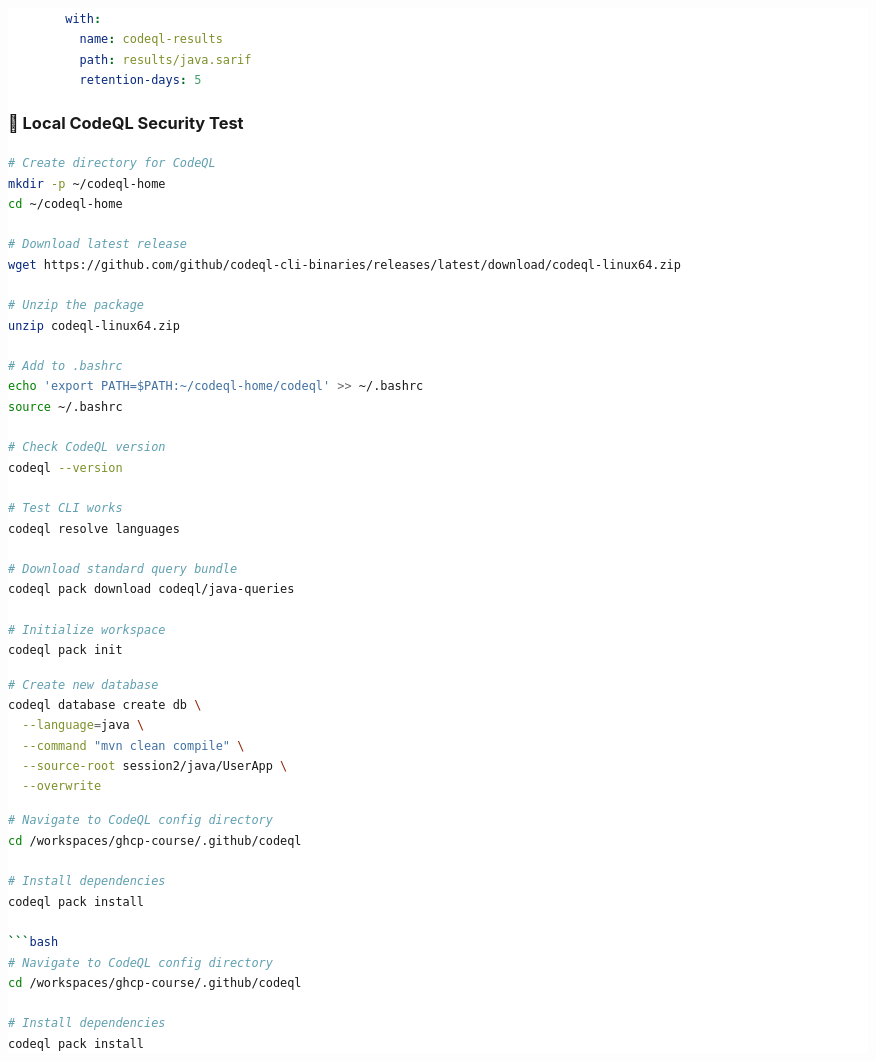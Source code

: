 ```yaml
        with:
          name: codeql-results
          path: results/java.sarif
          retention-days: 5
```

### 🔧 Local CodeQL Security Test

```bash
# Create directory for CodeQL
mkdir -p ~/codeql-home
cd ~/codeql-home

# Download latest release
wget https://github.com/github/codeql-cli-binaries/releases/latest/download/codeql-linux64.zip

# Unzip the package
unzip codeql-linux64.zip

# Add to .bashrc
echo 'export PATH=$PATH:~/codeql-home/codeql' >> ~/.bashrc
source ~/.bashrc

# Check CodeQL version
codeql --version

# Test CLI works
codeql resolve languages

# Download standard query bundle
codeql pack download codeql/java-queries

# Initialize workspace
codeql pack init
```

```bash
# Create new database
codeql database create db \
  --language=java \
  --command "mvn clean compile" \
  --source-root session2/java/UserApp \
  --overwrite
```

```bash
# Navigate to CodeQL config directory
cd /workspaces/ghcp-course/.github/codeql

# Install dependencies
codeql pack install

```bash
# Navigate to CodeQL config directory
cd /workspaces/ghcp-course/.github/codeql

# Install dependencies
codeql pack install
```
